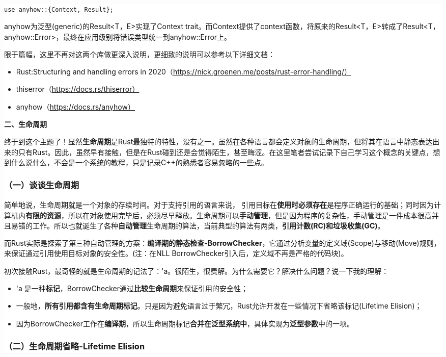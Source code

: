 ```
use anyhow::{Context, Result};
```

  

anyhow为泛型(generic)的Result<T，E>实现了Context trait。而Context提供了context函数，将原来的Result<T，E>转成了Result<T，anyhow::Error>，最终在应用级别将错误类型统一到anyhow::Error上。

  

限于篇幅，这里不再对这两个库做更深入说明，更细致的说明可以参考以下详细文档： 

  

- Rust:Structuring and handling errors in 2020（https://nick.groenen.me/posts/rust-error-handling/）
    
- thiserror（https://docs.rs/thiserror）
    
- anyhow（https://docs.rs/anyhow）
    

  

  

**二、生命周期**

  

终于到这个主题了！显然**生命周期**是Rust最独特的特性，没有之一。虽然在各种语言都会定义对象的生命周期，但将其在语言中静态表达出来的只有Rust。因此，虽然早有接触，但是在Rust碰到还是会觉得陌生，甚至晦涩。在这里笔者尝试记录下自己学习这个概念的关键点，想到什么说什么，不会是一个系统的教程，只是记录C++的熟悉者容易忽略的一些点。

  

### **（一）谈谈生命周期**

  

简单地说，生命周期就是一个对象的存续时间。对于支持引用的语言来说， 引用目标在**使用时必须存在**是程序正确运行的基础；同时因为计算机内**有限的资源**，所以在对象使用完毕后，必须尽早释放。生命周期可以**手动管理**，但是因为程序的复杂性，手动管理是一件成本很高并且易错的工作。所以也就诞生了各种**自动管理**生命周期的算法，当前典型的算法有两类，**引用计数(RC)**和**垃圾收集(GC)**。

  

而Rust实际是探索了第三种自动管理的方案：**编译期的静态检查-BorrowChecker**，它通过分析变量的定义域(Scope)与移动(Move)规则，来保证通过引用使用目标对象的安全性。(注：在NLL BorrowChecker引入后，定义域不再是严格的代码块)。

  

初次接触Rust，最奇怪的就是生命周期的记法了：'a。很陌生，很费解。为什么需要它？解决什么问题？说一下我的理解：

  

- 'a 是一种**标记**，BorrowChecker通过**比较生命周期**来保证引用的安全性；
    

  

- 一般地，**所有引用都含有生命周期标记**。只是因为避免语言过于繁冗，Rust允许开发在一些情况下省略该标记(Lifetime Elision)；
    

  

- 因为BorrowChecker工作在**编译期**，所以生命周期标记**合并在****泛型系统****中**，具体实现为**泛型参数**中的一项。
    
      
    
      
    

### **（二）生命周期省略-Lifetime Elision**
